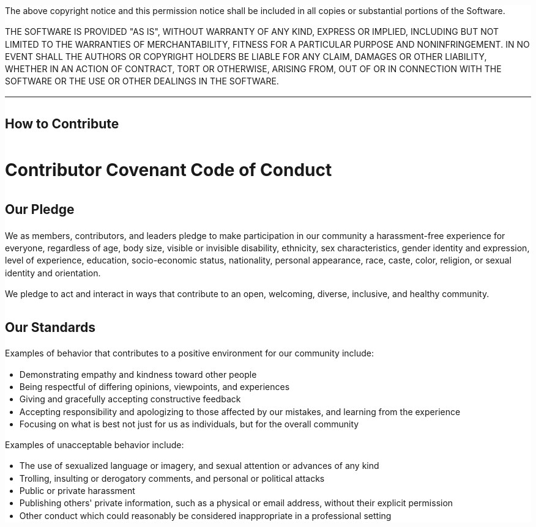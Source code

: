 The above copyright notice and this permission notice shall be included in all
copies or substantial portions of the Software.  

THE SOFTWARE IS PROVIDED "AS IS", WITHOUT WARRANTY OF ANY KIND, EXPRESS OR
IMPLIED, INCLUDING BUT NOT LIMITED TO THE WARRANTIES OF MERCHANTABILITY,
FITNESS FOR A PARTICULAR PURPOSE AND NONINFRINGEMENT. IN NO EVENT SHALL THE
AUTHORS OR COPYRIGHT HOLDERS BE LIABLE FOR ANY CLAIM, DAMAGES OR OTHER
LIABILITY, WHETHER IN AN ACTION OF CONTRACT, TORT OR OTHERWISE, ARISING FROM,
OUT OF OR IN CONNECTION WITH THE SOFTWARE OR THE USE OR OTHER DEALINGS IN THE
SOFTWARE.


---

## How to Contribute

# Contributor Covenant Code of Conduct

## Our Pledge

We as members, contributors, and leaders pledge to make participation in our
community a harassment-free experience for everyone, regardless of age, body
size, visible or invisible disability, ethnicity, sex characteristics, gender
identity and expression, level of experience, education, socio-economic status,
nationality, personal appearance, race, caste, color, religion, or sexual
identity and orientation.

We pledge to act and interact in ways that contribute to an open, welcoming,
diverse, inclusive, and healthy community.

## Our Standards

Examples of behavior that contributes to a positive environment for our
community include:

* Demonstrating empathy and kindness toward other people
* Being respectful of differing opinions, viewpoints, and experiences
* Giving and gracefully accepting constructive feedback
* Accepting responsibility and apologizing to those affected by our mistakes,
  and learning from the experience
* Focusing on what is best not just for us as individuals, but for the overall
  community

Examples of unacceptable behavior include:

* The use of sexualized language or imagery, and sexual attention or advances of
  any kind
* Trolling, insulting or derogatory comments, and personal or political attacks
* Public or private harassment
* Publishing others' private information, such as a physical or email address,
  without their explicit permission
* Other conduct which could reasonably be considered inappropriate in a
  professional setting
